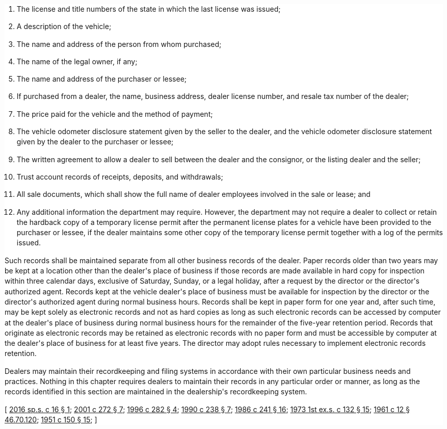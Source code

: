 1. The license and title numbers of the state in which the last license was issued;

2. A description of the vehicle;

3. The name and address of the person from whom purchased;

4. The name of the legal owner, if any;

5. The name and address of the purchaser or lessee;

6. If purchased from a dealer, the name, business address, dealer license number, and resale tax number of the dealer;

7. The price paid for the vehicle and the method of payment;

8. The vehicle odometer disclosure statement given by the seller to the dealer, and the vehicle odometer disclosure statement given by the dealer to the purchaser or lessee;

9. The written agreement to allow a dealer to sell between the dealer and the consignor, or the listing dealer and the seller;

10. Trust account records of receipts, deposits, and withdrawals;

11. All sale documents, which shall show the full name of dealer employees involved in the sale or lease; and

12. Any additional information the department may require. However, the department may not require a dealer to collect or retain the hardback copy of a temporary license permit after the permanent license plates for a vehicle have been provided to the purchaser or lessee, if the dealer maintains some other copy of the temporary license permit together with a log of the permits issued.

Such records shall be maintained separate from all other business records of the dealer. Paper records older than two years may be kept at a location other than the dealer's place of business if those records are made available in hard copy for inspection within three calendar days, exclusive of Saturday, Sunday, or a legal holiday, after a request by the director or the director's authorized agent. Records kept at the vehicle dealer's place of business must be available for inspection by the director or the director's authorized agent during normal business hours. Records shall be kept in paper form for one year and, after such time, may be kept solely as electronic records and not as hard copies as long as such electronic records can be accessed by computer at the dealer's place of business during normal business hours for the remainder of the five-year retention period. Records that originate as electronic records may be retained as electronic records with no paper form and must be accessible by computer at the dealer's place of business for at least five years. The director may adopt rules necessary to implement electronic records retention.

Dealers may maintain their recordkeeping and filing systems in accordance with their own particular business needs and practices. Nothing in this chapter requires dealers to maintain their records in any particular order or manner, as long as the records identified in this section are maintained in the dealership's recordkeeping system.

\[ [2016 sp.s. c 16 § 1](http://lawfilesext.leg.wa.gov/biennium/2015-16/Pdf/Bills/Session%20Laws/Senate/6326-S.SL.pdf?cite=2016%20sp.s.%20c%2016%20§%201); [2001 c 272 § 7](http://lawfilesext.leg.wa.gov/biennium/2001-02/Pdf/Bills/Session%20Laws/House/1581.SL.pdf?cite=2001%20c%20272%20§%207); [1996 c 282 § 4](http://lawfilesext.leg.wa.gov/biennium/1995-96/Pdf/Bills/Session%20Laws/Senate/6173-S.SL.pdf?cite=1996%20c%20282%20§%204); [1990 c 238 § 7](http://leg.wa.gov/CodeReviser/documents/sessionlaw/1990c238.pdf?cite=1990%20c%20238%20§%207); [1986 c 241 § 16](http://leg.wa.gov/CodeReviser/documents/sessionlaw/1986c241.pdf?cite=1986%20c%20241%20§%2016); [1973 1st ex.s. c 132 § 15](http://leg.wa.gov/CodeReviser/documents/sessionlaw/1973ex1c132.pdf?cite=1973%201st%20ex.s.%20c%20132%20§%2015); [1961 c 12 § 46.70.120](http://leg.wa.gov/CodeReviser/documents/sessionlaw/1961c12.pdf?cite=1961%20c%2012%20§%2046.70.120); [1951 c 150 § 15](http://leg.wa.gov/CodeReviser/documents/sessionlaw/1951c150.pdf?cite=1951%20c%20150%20§%2015); \]
